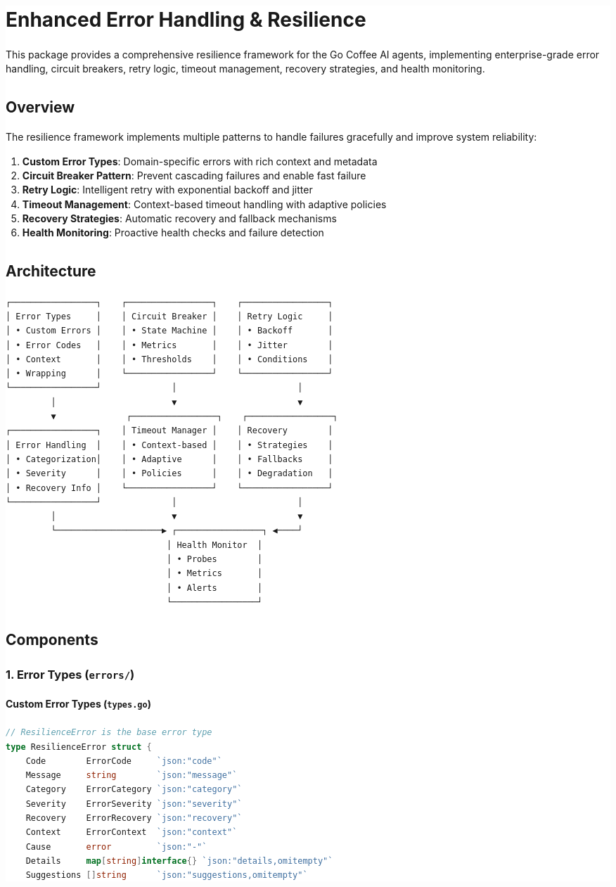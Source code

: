 # Enhanced Error Handling & Resilience

This package provides a comprehensive resilience framework for the Go Coffee AI agents, implementing enterprise-grade error handling, circuit breakers, retry logic, timeout management, recovery strategies, and health monitoring.

## Overview

The resilience framework implements multiple patterns to handle failures gracefully and improve system reliability:

1. **Custom Error Types**: Domain-specific errors with rich context and metadata
2. **Circuit Breaker Pattern**: Prevent cascading failures and enable fast failure
3. **Retry Logic**: Intelligent retry with exponential backoff and jitter
4. **Timeout Management**: Context-based timeout handling with adaptive policies
5. **Recovery Strategies**: Automatic recovery and fallback mechanisms
6. **Health Monitoring**: Proactive health checks and failure detection

## Architecture

```
┌─────────────────┐    ┌─────────────────┐    ┌─────────────────┐
│ Error Types     │    │ Circuit Breaker │    │ Retry Logic     │
│ • Custom Errors │    │ • State Machine │    │ • Backoff       │
│ • Error Codes   │    │ • Metrics       │    │ • Jitter        │
│ • Context       │    │ • Thresholds    │    │ • Conditions    │
│ • Wrapping      │    └─────────────────┘    └─────────────────┘
└─────────────────┘              │                        │
         │                       ▼                        ▼
         ▼              ┌─────────────────┐    ┌─────────────────┐
┌─────────────────┐    │ Timeout Manager │    │ Recovery        │
│ Error Handling  │    │ • Context-based │    │ • Strategies    │
│ • Categorization│    │ • Adaptive      │    │ • Fallbacks     │
│ • Severity      │    │ • Policies      │    │ • Degradation   │
│ • Recovery Info │    └─────────────────┘    └─────────────────┘
└─────────────────┘              │                        │
         │                       ▼                        ▼
         └─────────────────────▶ ┌─────────────────┐ ◀────┘
                                │ Health Monitor  │
                                │ • Probes        │
                                │ • Metrics       │
                                │ • Alerts        │
                                └─────────────────┘
```

## Components

### 1. Error Types (`errors/`)

#### Custom Error Types (`types.go`)
```go
// ResilienceError is the base error type
type ResilienceError struct {
    Code        ErrorCode     `json:"code"`
    Message     string        `json:"message"`
    Category    ErrorCategory `json:"category"`
    Severity    ErrorSeverity `json:"severity"`
    Recovery    ErrorRecovery `json:"recovery"`
    Context     ErrorContext  `json:"context"`
    Cause       error         `json:"-"`
    Details     map[string]interface{} `json:"details,omitempty"`
    Suggestions []string      `json:"suggestions,omitempty"`
```